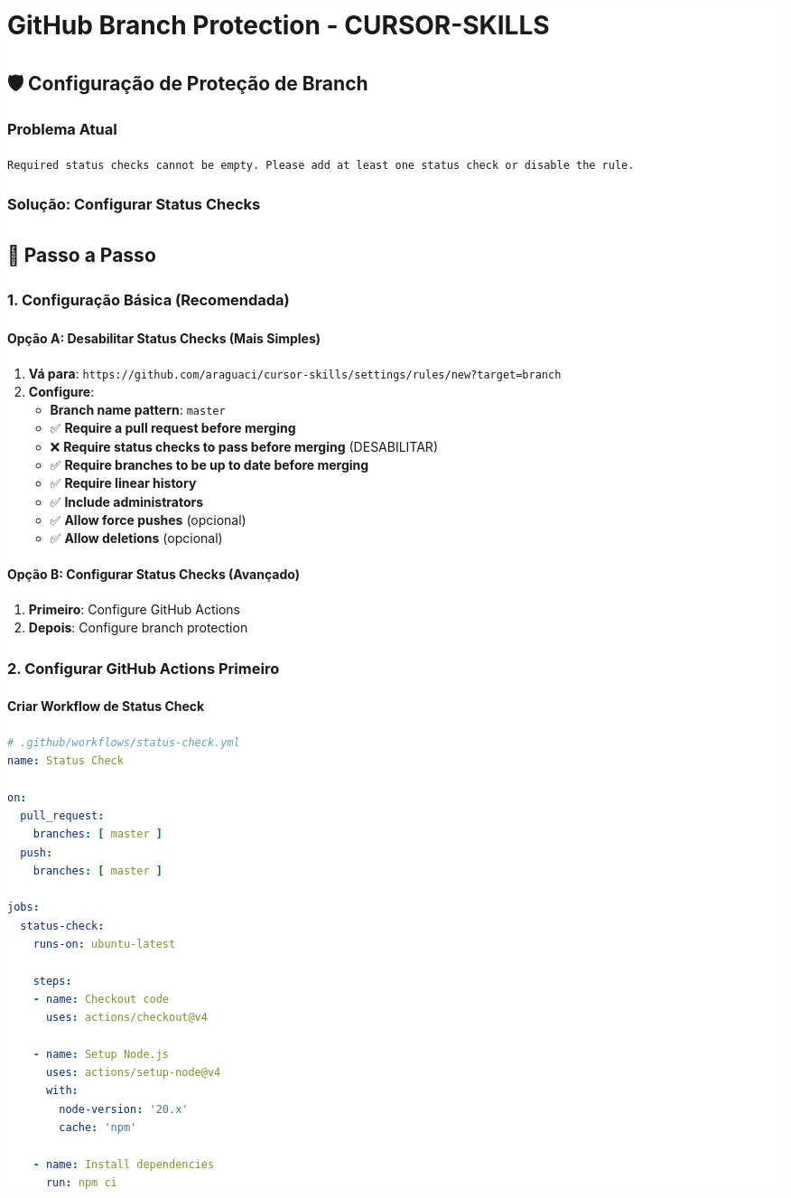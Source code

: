 # GitHub Branch Protection - CURSOR-SKILLS

## 🛡️ Configuração de Proteção de Branch

### Problema Atual
```
Required status checks cannot be empty. Please add at least one status check or disable the rule.
```

### Solução: Configurar Status Checks

## 🔧 Passo a Passo

### 1. **Configuração Básica (Recomendada)**

#### Opção A: Desabilitar Status Checks (Mais Simples)
1. **Vá para**: `https://github.com/araguaci/cursor-skills/settings/rules/new?target=branch`
2. **Configure**:
   - **Branch name pattern**: `master`
   - ✅ **Require a pull request before merging**
   - ❌ **Require status checks to pass before merging** (DESABILITAR)
   - ✅ **Require branches to be up to date before merging**
   - ✅ **Require linear history**
   - ✅ **Include administrators**
   - ✅ **Allow force pushes** (opcional)
   - ✅ **Allow deletions** (opcional)

#### Opção B: Configurar Status Checks (Avançado)
1. **Primeiro**: Configure GitHub Actions
2. **Depois**: Configure branch protection

### 2. **Configurar GitHub Actions Primeiro**

#### Criar Workflow de Status Check
```yaml
# .github/workflows/status-check.yml
name: Status Check

on:
  pull_request:
    branches: [ master ]
  push:
    branches: [ master ]

jobs:
  status-check:
    runs-on: ubuntu-latest
    
    steps:
    - name: Checkout code
      uses: actions/checkout@v4
      
    - name: Setup Node.js
      uses: actions/setup-node@v4
      with:
        node-version: '20.x'
        cache: 'npm'
        
    - name: Install dependencies
      run: npm ci
```